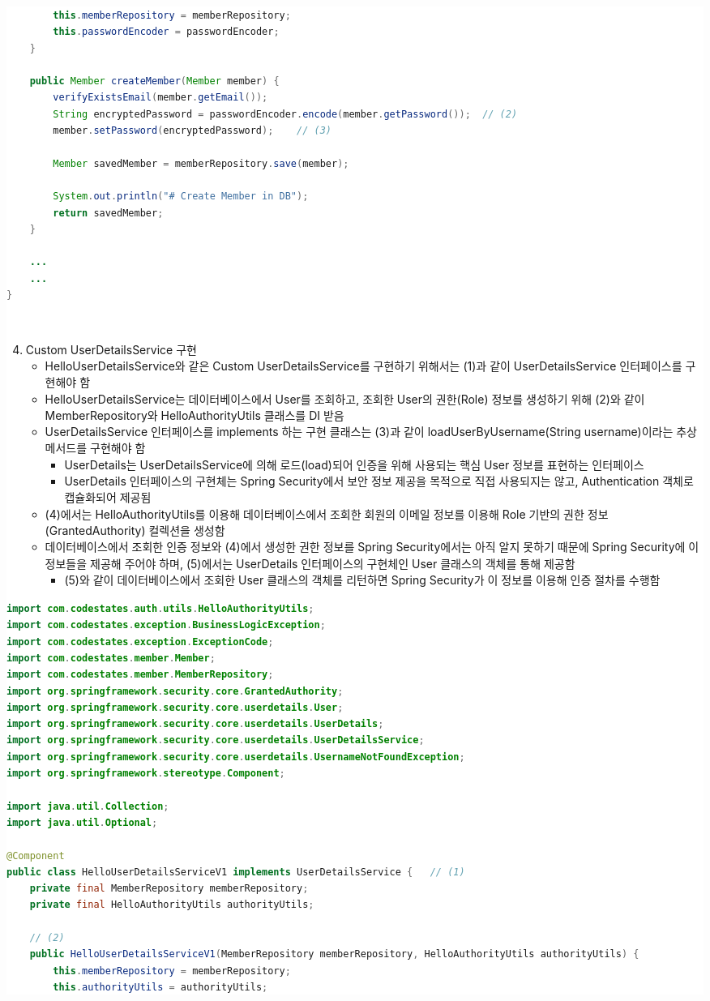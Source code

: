 ```java
        this.memberRepository = memberRepository;
        this.passwordEncoder = passwordEncoder;
    }

    public Member createMember(Member member) {
        verifyExistsEmail(member.getEmail());
        String encryptedPassword = passwordEncoder.encode(member.getPassword());  // (2)
        member.setPassword(encryptedPassword);    // (3)

        Member savedMember = memberRepository.save(member);

        System.out.println("# Create Member in DB");
        return savedMember;
    }
    
    ...
    ...
}
```

<br>

4. Custom UserDetailsService 구현
    - HelloUserDetailsService와 같은 Custom UserDetailsService를 구현하기 위해서는 (1)과 같이 UserDetailsService 인터페이스를 구현해야 함
    - HelloUserDetailsService는 데이터베이스에서 User를 조회하고, 조회한 User의 권한(Role) 정보를 생성하기 위해 (2)와 같이 MemberRepository와 HelloAuthorityUtils 클래스를 DI 받음
    - UserDetailsService 인터페이스를 implements 하는 구현 클래스는 (3)과 같이 loadUserByUsername(String username)이라는 추상 메서드를 구현해야 함
        - UserDetails는 UserDetailsService에 의해 로드(load)되어 인증을 위해 사용되는 핵심 User 정보를 표현하는 인터페이스
        - UserDetails 인터페이스의 구현체는 Spring Security에서 보안 정보 제공을 목적으로 직접 사용되지는 않고, Authentication 객체로 캡슐화되어 제공됨
    - (4)에서는 HelloAuthorityUtils를 이용해 데이터베이스에서 조회한 회원의 이메일 정보를 이용해 Role 기반의 권한 정보(GrantedAuthority) 컬렉션을 생성함
    - 데이터베이스에서 조회한 인증 정보와 (4)에서 생성한 권한 정보를 Spring Security에서는 아직 알지 못하기 때문에 Spring Security에 이 정보들을 제공해 주어야 하며, (5)에서는 UserDetails 인터페이스의 구현체인 User 클래스의 객체를 통해 제공함
        - (5)와 같이 데이터베이스에서 조회한 User 클래스의 객체를 리턴하면 Spring Security가 이 정보를 이용해 인증 절차를 수행함

```java
import com.codestates.auth.utils.HelloAuthorityUtils;
import com.codestates.exception.BusinessLogicException;
import com.codestates.exception.ExceptionCode;
import com.codestates.member.Member;
import com.codestates.member.MemberRepository;
import org.springframework.security.core.GrantedAuthority;
import org.springframework.security.core.userdetails.User;
import org.springframework.security.core.userdetails.UserDetails;
import org.springframework.security.core.userdetails.UserDetailsService;
import org.springframework.security.core.userdetails.UsernameNotFoundException;
import org.springframework.stereotype.Component;

import java.util.Collection;
import java.util.Optional;

@Component
public class HelloUserDetailsServiceV1 implements UserDetailsService {   // (1)
    private final MemberRepository memberRepository;
    private final HelloAuthorityUtils authorityUtils;

    // (2)
    public HelloUserDetailsServiceV1(MemberRepository memberRepository, HelloAuthorityUtils authorityUtils) {
        this.memberRepository = memberRepository;
        this.authorityUtils = authorityUtils;
```